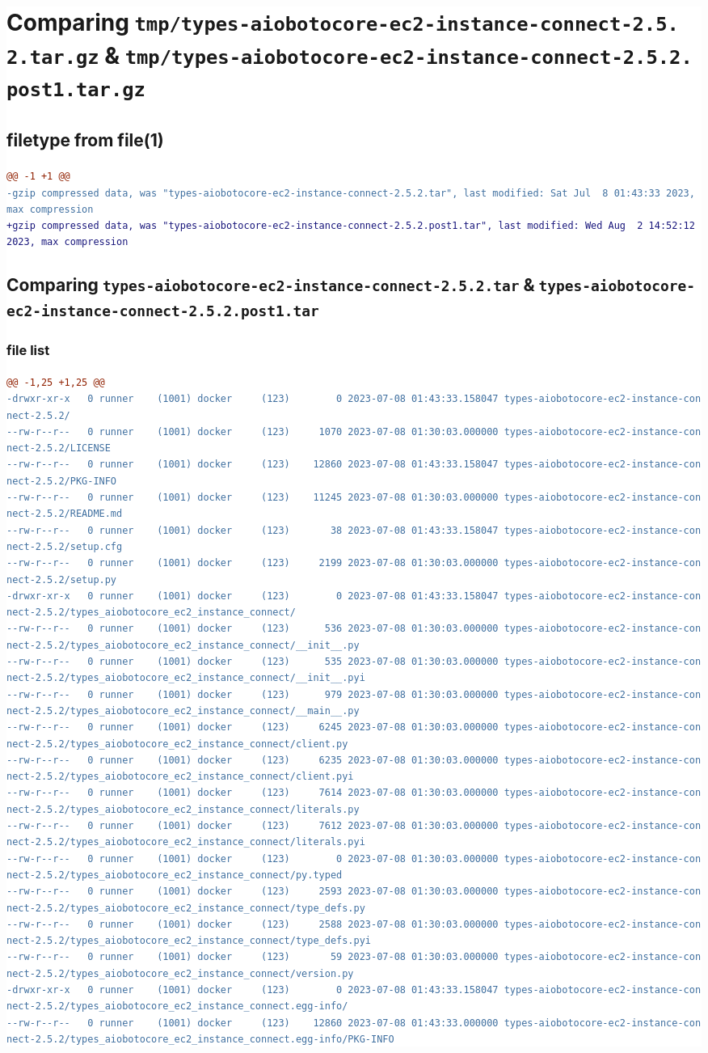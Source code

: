 # Comparing `tmp/types-aiobotocore-ec2-instance-connect-2.5.2.tar.gz` & `tmp/types-aiobotocore-ec2-instance-connect-2.5.2.post1.tar.gz`

## filetype from file(1)

```diff
@@ -1 +1 @@
-gzip compressed data, was "types-aiobotocore-ec2-instance-connect-2.5.2.tar", last modified: Sat Jul  8 01:43:33 2023, max compression
+gzip compressed data, was "types-aiobotocore-ec2-instance-connect-2.5.2.post1.tar", last modified: Wed Aug  2 14:52:12 2023, max compression
```

## Comparing `types-aiobotocore-ec2-instance-connect-2.5.2.tar` & `types-aiobotocore-ec2-instance-connect-2.5.2.post1.tar`

### file list

```diff
@@ -1,25 +1,25 @@
-drwxr-xr-x   0 runner    (1001) docker     (123)        0 2023-07-08 01:43:33.158047 types-aiobotocore-ec2-instance-connect-2.5.2/
--rw-r--r--   0 runner    (1001) docker     (123)     1070 2023-07-08 01:30:03.000000 types-aiobotocore-ec2-instance-connect-2.5.2/LICENSE
--rw-r--r--   0 runner    (1001) docker     (123)    12860 2023-07-08 01:43:33.158047 types-aiobotocore-ec2-instance-connect-2.5.2/PKG-INFO
--rw-r--r--   0 runner    (1001) docker     (123)    11245 2023-07-08 01:30:03.000000 types-aiobotocore-ec2-instance-connect-2.5.2/README.md
--rw-r--r--   0 runner    (1001) docker     (123)       38 2023-07-08 01:43:33.158047 types-aiobotocore-ec2-instance-connect-2.5.2/setup.cfg
--rw-r--r--   0 runner    (1001) docker     (123)     2199 2023-07-08 01:30:03.000000 types-aiobotocore-ec2-instance-connect-2.5.2/setup.py
-drwxr-xr-x   0 runner    (1001) docker     (123)        0 2023-07-08 01:43:33.158047 types-aiobotocore-ec2-instance-connect-2.5.2/types_aiobotocore_ec2_instance_connect/
--rw-r--r--   0 runner    (1001) docker     (123)      536 2023-07-08 01:30:03.000000 types-aiobotocore-ec2-instance-connect-2.5.2/types_aiobotocore_ec2_instance_connect/__init__.py
--rw-r--r--   0 runner    (1001) docker     (123)      535 2023-07-08 01:30:03.000000 types-aiobotocore-ec2-instance-connect-2.5.2/types_aiobotocore_ec2_instance_connect/__init__.pyi
--rw-r--r--   0 runner    (1001) docker     (123)      979 2023-07-08 01:30:03.000000 types-aiobotocore-ec2-instance-connect-2.5.2/types_aiobotocore_ec2_instance_connect/__main__.py
--rw-r--r--   0 runner    (1001) docker     (123)     6245 2023-07-08 01:30:03.000000 types-aiobotocore-ec2-instance-connect-2.5.2/types_aiobotocore_ec2_instance_connect/client.py
--rw-r--r--   0 runner    (1001) docker     (123)     6235 2023-07-08 01:30:03.000000 types-aiobotocore-ec2-instance-connect-2.5.2/types_aiobotocore_ec2_instance_connect/client.pyi
--rw-r--r--   0 runner    (1001) docker     (123)     7614 2023-07-08 01:30:03.000000 types-aiobotocore-ec2-instance-connect-2.5.2/types_aiobotocore_ec2_instance_connect/literals.py
--rw-r--r--   0 runner    (1001) docker     (123)     7612 2023-07-08 01:30:03.000000 types-aiobotocore-ec2-instance-connect-2.5.2/types_aiobotocore_ec2_instance_connect/literals.pyi
--rw-r--r--   0 runner    (1001) docker     (123)        0 2023-07-08 01:30:03.000000 types-aiobotocore-ec2-instance-connect-2.5.2/types_aiobotocore_ec2_instance_connect/py.typed
--rw-r--r--   0 runner    (1001) docker     (123)     2593 2023-07-08 01:30:03.000000 types-aiobotocore-ec2-instance-connect-2.5.2/types_aiobotocore_ec2_instance_connect/type_defs.py
--rw-r--r--   0 runner    (1001) docker     (123)     2588 2023-07-08 01:30:03.000000 types-aiobotocore-ec2-instance-connect-2.5.2/types_aiobotocore_ec2_instance_connect/type_defs.pyi
--rw-r--r--   0 runner    (1001) docker     (123)       59 2023-07-08 01:30:03.000000 types-aiobotocore-ec2-instance-connect-2.5.2/types_aiobotocore_ec2_instance_connect/version.py
-drwxr-xr-x   0 runner    (1001) docker     (123)        0 2023-07-08 01:43:33.158047 types-aiobotocore-ec2-instance-connect-2.5.2/types_aiobotocore_ec2_instance_connect.egg-info/
--rw-r--r--   0 runner    (1001) docker     (123)    12860 2023-07-08 01:43:33.000000 types-aiobotocore-ec2-instance-connect-2.5.2/types_aiobotocore_ec2_instance_connect.egg-info/PKG-INFO
```